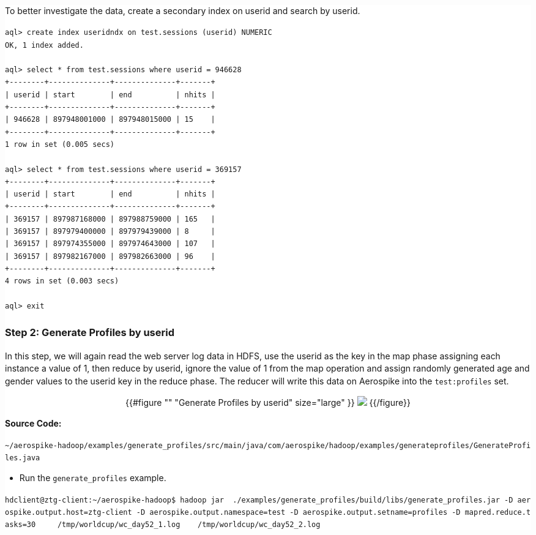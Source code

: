 To better investigate the data, create a secondary index on userid and search by userid.

```asciidoc
aql> create index useridndx on test.sessions (userid) NUMERIC
OK, 1 index added.

aql> select * from test.sessions where userid = 946628
+--------+--------------+--------------+-------+
| userid | start        | end          | nhits |
+--------+--------------+--------------+-------+
| 946628 | 897948001000 | 897948015000 | 15    |
+--------+--------------+--------------+-------+
1 row in set (0.005 secs)

aql> select * from test.sessions where userid = 369157
+--------+--------------+--------------+-------+
| userid | start        | end          | nhits |
+--------+--------------+--------------+-------+
| 369157 | 897987168000 | 897988759000 | 165   |
| 369157 | 897979400000 | 897979439000 | 8     |
| 369157 | 897974355000 | 897974643000 | 107   |
| 369157 | 897982167000 | 897982663000 | 96    |
+--------+--------------+--------------+-------+
4 rows in set (0.003 secs)

aql> exit
```

### Step 2: Generate Profiles by userid

In this step, we will again read the web server log data in HDFS,
use the userid as the key in the map phase assigning each instance a value of 1,
then reduce by userid, ignore the value of 1 from the map operation and
assign randomly generated age and gender values to the userid key in the reduce phase.
The reducer will write this data on Aerospike into the `test:profiles` set.

<center>
{{#figure "" "Generate Profiles by userid" size="large" }}
<img src="/docs/connectors/assets/images/GenerateProfilesExample.png">
{{/figure}}
</center>

**Source Code:**

```asciidoc
~/aerospike-hadoop/examples/generate_profiles/src/main/java/com/aerospike/hadoop/examples/generateprofiles/GenerateProfiles.java
```
- Run the `generate_profiles` example.

```asciidoc
hdclient@ztg-client:~/aerospike-hadoop$ hadoop jar 	./examples/generate_profiles/build/libs/generate_profiles.jar -D aerospike.output.host=ztg-client -D aerospike.output.namespace=test -D aerospike.output.setname=profiles -D mapred.reduce.tasks=30 	/tmp/worldcup/wc_day52_1.log 	/tmp/worldcup/wc_day52_2.log
```
